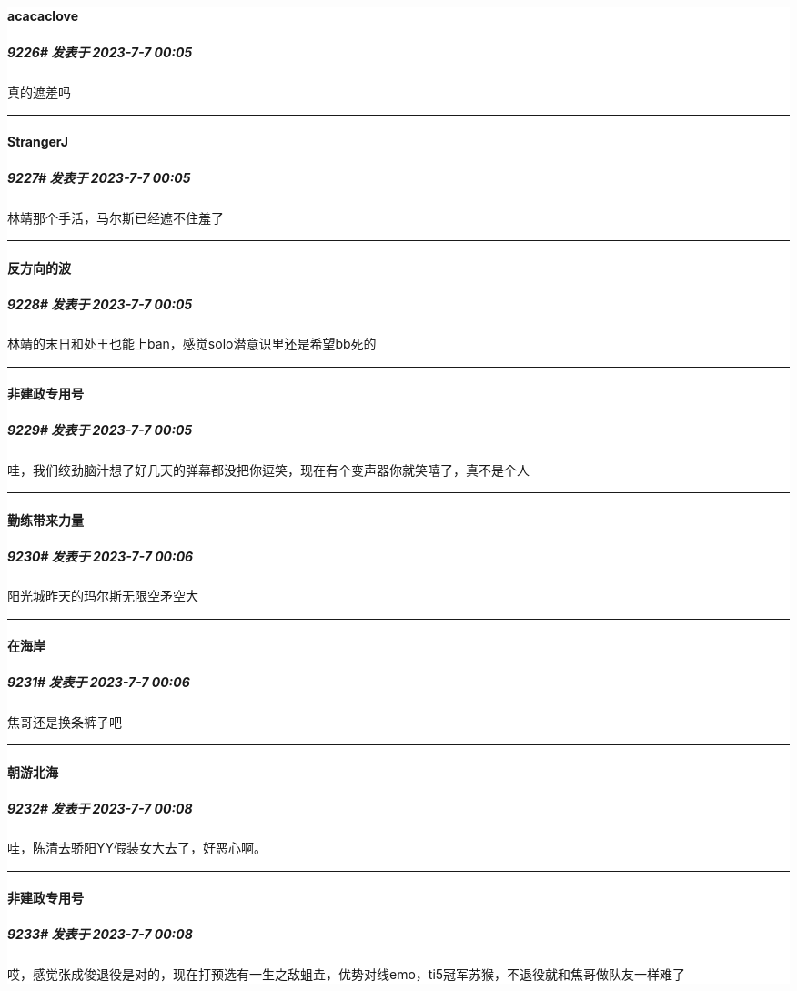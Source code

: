 ####  acacaclove  
##### 9226#       发表于 2023-7-7 00:05

真的遮羞吗

*****

####  StrangerJ  
##### 9227#       发表于 2023-7-7 00:05

林靖那个手活，马尔斯已经遮不住羞了

*****

####  反方向的波  
##### 9228#       发表于 2023-7-7 00:05

林靖的末日和处王也能上ban，感觉solo潜意识里还是希望bb死的

*****

####  非建政专用号  
##### 9229#       发表于 2023-7-7 00:05

哇，我们绞劲脑汁想了好几天的弹幕都没把你逗笑，现在有个变声器你就笑嘻了，真不是个人

*****

####  勤练带来力量  
##### 9230#       发表于 2023-7-7 00:06

阳光城昨天的玛尔斯无限空矛空大

*****

####  在海岸  
##### 9231#       发表于 2023-7-7 00:06

焦哥还是换条裤子吧

*****

####  朝游北海  
##### 9232#       发表于 2023-7-7 00:08

哇，陈清去骄阳YY假装女大去了，好恶心啊。

*****

####  非建政专用号  
##### 9233#       发表于 2023-7-7 00:08

哎，感觉张成俊退役是对的，现在打预选有一生之敌蛆垚，优势对线emo，ti5冠军苏猴，不退役就和焦哥做队友一样难了
